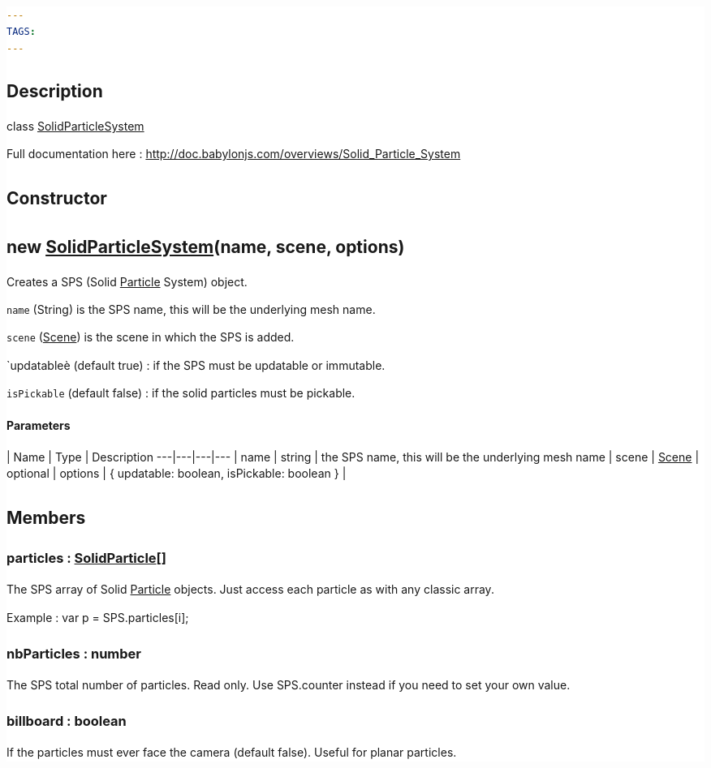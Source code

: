 ```yaml
---
TAGS:
---
```

## Description

class [SolidParticleSystem](/classes/2.4/SolidParticleSystem)

Full documentation here : http://doc.babylonjs.com/overviews/Solid_Particle_System

## Constructor

## new [SolidParticleSystem](/classes/2.4/SolidParticleSystem)(name, scene, options)

Creates a SPS (Solid [Particle](/classes/2.4/Particle) System) object.

`name` (String) is the SPS name, this will be the underlying mesh name.

`scene` ([Scene](/classes/2.4/Scene)) is the scene in which the SPS is added.

`updatableè (default true) : if the SPS must be updatable or immutable.

`isPickable` (default false) : if the solid particles must be pickable.

#### Parameters
 | Name | Type | Description
---|---|---|---
 | name | string |   the SPS name, this will be the underlying mesh name
 | scene | [Scene](/classes/2.4/Scene) |  
optional | options | { updatable: boolean,  isPickable: boolean } |  
## Members

### particles : [SolidParticle](/classes/2.4/SolidParticle)[]

The SPS array of Solid [Particle](/classes/2.4/Particle) objects. Just access each particle as with any classic array.

 Example : var p = SPS.particles[i];

### nbParticles : number

The SPS total number of particles. Read only. Use SPS.counter instead if you need to set your own value.

### billboard : boolean

If the particles must ever face the camera (default false). Useful for planar particles.
